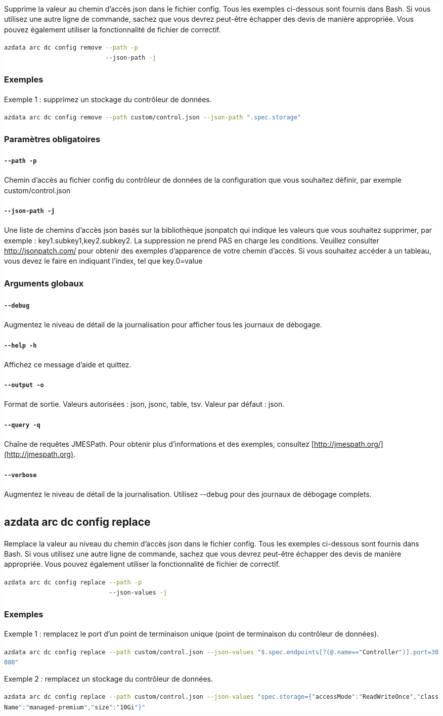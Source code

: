 Supprime la valeur au chemin d’accès json dans le fichier config.  Tous les exemples ci-dessous sont fournis dans Bash.  Si vous utilisez une autre ligne de commande, sachez que vous devrez peut-être échapper des devis de manière appropriée.  Vous pouvez également utiliser la fonctionnalité de fichier de correctif.
```bash
azdata arc dc config remove --path -p 
                            --json-path -j
```
### <a name="examples"></a>Exemples
Exemple 1 : supprimez un stockage du contrôleur de données.
```bash
azdata arc dc config remove --path custom/control.json --json-path ".spec.storage"
```
### <a name="required-parameters"></a>Paramètres obligatoires
#### `--path -p`
Chemin d’accès au fichier config du contrôleur de données de la configuration que vous souhaitez définir, par exemple custom/control.json
#### `--json-path -j`
Une liste de chemins d’accès json basés sur la bibliothèque jsonpatch qui indique les valeurs que vous souhaitez supprimer, par exemple : key1.subkey1,key2.subkey2. La suppression ne prend PAS en charge les conditions. Veuillez consulter http://jsonpatch.com/ pour obtenir des exemples d’apparence de votre chemin d’accès.  Si vous souhaitez accéder à un tableau, vous devez le faire en indiquant l’index, tel que key.0=value
### <a name="global-arguments"></a>Arguments globaux
#### `--debug`
Augmentez le niveau de détail de la journalisation pour afficher tous les journaux de débogage.
#### `--help -h`
Affichez ce message d’aide et quittez.
#### `--output -o`
Format de sortie.  Valeurs autorisées : json, jsonc, table, tsv.  Valeur par défaut : json.
#### `--query -q`
Chaîne de requêtes JMESPath. Pour obtenir plus d’informations et des exemples, consultez [http://jmespath.org/](http://jmespath.org).
#### `--verbose`
Augmentez le niveau de détail de la journalisation. Utilisez --debug pour des journaux de débogage complets.
## <a name="azdata-arc-dc-config-replace"></a>azdata arc dc config replace
Remplace la valeur au niveau du chemin d’accès json dans le fichier config.  Tous les exemples ci-dessous sont fournis dans Bash.  Si vous utilisez une autre ligne de commande, sachez que vous devrez peut-être échapper des devis de manière appropriée.  Vous pouvez également utiliser la fonctionnalité de fichier de correctif.
```bash
azdata arc dc config replace --path -p 
                             --json-values -j
```
### <a name="examples"></a>Exemples
Exemple 1 : remplacez le port d’un point de terminaison unique (point de terminaison du contrôleur de données).
```bash
azdata arc dc config replace --path custom/control.json --json-values "$.spec.endpoints[?(@.name=="Controller")].port=30080"
```
Exemple 2 : remplacez un stockage du contrôleur de données.
```bash
azdata arc dc config replace --path custom/control.json --json-values "spec.storage={"accessMode":"ReadWriteOnce","className":"managed-premium","size":"10Gi"}"
```